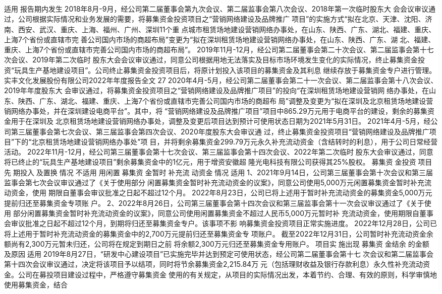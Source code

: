 适用
报告期内发生
2018年8月-9月，经公司第二届董事会第九次会议、第二届监事会第八次会议、2018年第一次临时股东大
会会议审议通过，公司根据实际情况和业务发展的需要，将募集资金投资项目之“营销网络建设及品牌推广
项目”的实施方式“拟在北京、天津、沈阳、济南、西安、武汉、重庆、上海、福州、广州、深圳11个重
点城市租赁场地建设营销网络办事处，在山东、陕西、广东、湖北、福建、重庆、上海7个省份或直辖市完
善公司国内市场的商超布局”变更为“拟在深圳租赁场地建设营销网络办事处，在山东、陕西、广东、湖
北、福建、重庆、上海7个省份或直辖市完善公司国内市场的商超布局”。
2019年11月-12月，经公司第二届董事会第二十次会议、第二届监事会第十七次会议、2019年第二次临时
股东大会会议审议通过，同意公司根据用地无法落实及目标市场环境发生变化的实际情况，终止募集资金投
资“玩具生产基地建设项目”。公司终止募集资金投资项目后，将原计划投入该项目的募集资金及其利息
继续存放于募集资金专户进行管理。
实丰文化发展股份有限公司2022年年度报告全文
27
2020年4月-5月，经公司第二届董事会第二十一次会议、第二届监事会第十八次会议、2019年年度股东大
会审议通过，将募集资金投资项目之“营销网络建设及品牌推广项目”的投向“在深圳租赁场地建设营销网
络办事处，在山东、陕西、广东、湖北、福建、重庆、上海7个省份或直辖市完善公司国内市场的商超布
局”调整及变更为“拟在深圳及北京租赁场地建设营销网络办事处，并在深圳建设电商平台”。其中，将
“营销网络建设及品牌推广项目”项目中865.29万元用于电商平台的建设，剩余的募集资金用于在深圳及
北京租赁场地建设营销网络办事处，调整及变更后项目达到预计可使用状态日期为2021年5月31日。
2021年4月-5月，经公司第三届董事会第七次会议、第三届监事会第四次会议、2020年度股东大会审议通
过，终止募集资金投资项目“营销网络建设及品牌推广项目”下的“北京租赁场地建设营销网络办事处”项
目，并将剩余募集资金299.79万元永久补充流动资金（含结转时的利息），用于公司日常经营活动。
2022年11月-12月，经公司第三届董事会第十七次会议、第三届监事会第十四次会议、2022年第二次临时
股东大会审议通过，同意将已终止的“玩具生产基地建设项目”剩余募集资金中的1亿元，用于增资安徽超
隆光电科技有限公司获得其25%股权。
募集资
金投资
项目先
期投入
及置换
情况
不适用
用闲置
募集资
金暂时
补充流
动资金
情况
适用
1、2021年9月14日，公司第三届董事会第十次会议和第三届监事会第七次会议审议通过了《关于使用部分
闲置募集资金暂时补充流动资金的议案》，同意公司使用5,000万元闲置募集资金暂时补充流动资金，使用
期限自董事会审议批准之日起不超过12个月。
2022年8月23日，公司已将上述用于暂时补充流动资金的募集资金5,000万元提前归还至募集资金专项账
户。
2、2022年8月26日，公司第三届董事会第十四次会议和第三届监事会第十一次会议审议通过了《关于使用
部分闲置募集资金暂时补充流动资金的议案》，同意公司使用闲置募集资金不超过人民币5,000万元暂时补
充流动资金，使用期限自董事会审议批准之日起不超过12个月，到期将归还至募集资金专户。该事项不影
响募集资金投资项目正常实施进度。
2022年12月28日，公司已将上述用于暂时补充流动资金的募集资金中的2,700万元提前归还至募集资金专
项账户。
截至2022年12月31日，公司暂时补充流动资金余额尚有2,300万元暂未归还，公司将在规定到期日之前
将余额2,300万元归还至募集资金专用账户。
项目实
施出现
募集资
金结余
的金额
及原因
适用
2019年8月27日，“研发中心建设项目”已实施完毕并达到预定可使用状态，经公司第二届董事会第十七
次会议和第二届监事会第十四次会议审议通过，决定将该项目予以结项，同时将节余募集资金2,215.84万
元（包括理财收益及银行存款利息）永久性补充流动资金。公司在募投项目建设过程中，严格遵守募集资金
使用的有关规定，从项目的实际情况出发，本着节约、合理、有效的原则，科学审慎地使用募集资金，结合